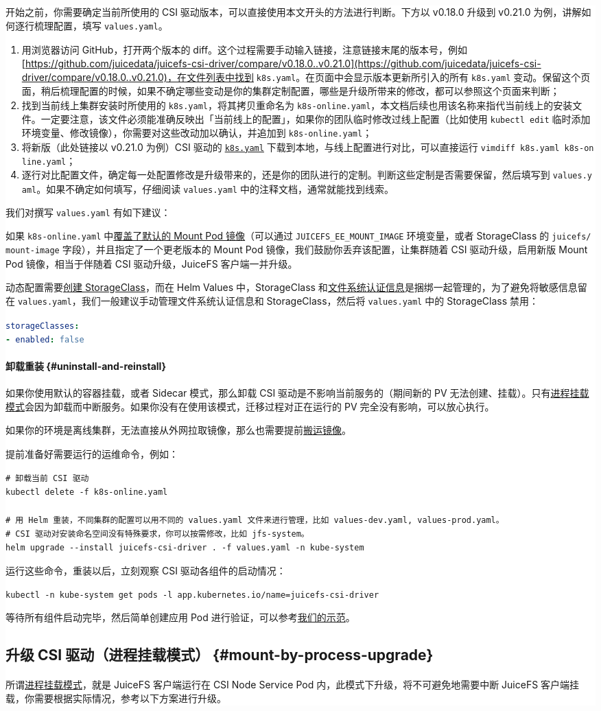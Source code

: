 开始之前，你需要确定当前所使用的 CSI 驱动版本，可以直接使用本文开头的方法进行判断。下方以 v0.18.0 升级到 v0.21.0 为例，讲解如何逐行梳理配置，填写 `values.yaml`。

1. 用浏览器访问 GitHub，打开两个版本的 diff。这个过程需要手动输入链接，注意链接末尾的版本号，例如 [https://github.com/juicedata/juicefs-csi-driver/compare/v0.18.0..v0.21.0](https://github.com/juicedata/juicefs-csi-driver/compare/v0.18.0..v0.21.0)，在文件列表中找到 `k8s.yaml`。在页面中会显示版本更新所引入的所有 `k8s.yaml` 变动。保留这个页面，稍后梳理配置的时候，如果不确定哪些变动是你的集群定制配置，哪些是升级所带来的修改，都可以参照这个页面来判断；
1. 找到当前线上集群安装时所使用的 `k8s.yaml`，将其拷贝重命名为 `k8s-online.yaml`，本文档后续也用该名称来指代当前线上的安装文件。一定要注意，该文件必须能准确反映出「当前线上的配置」，如果你的团队临时修改过线上配置（比如使用 `kubectl edit` 临时添加环境变量、修改镜像），你需要对这些改动加以确认，并追加到 `k8s-online.yaml`；
1. 将新版（此处链接以 v0.21.0 为例）CSI 驱动的 [`k8s.yaml`](https://github.com/juicedata/juicefs-csi-driver/blob/94d4f95a5d0f15a7a430ea31257d725306e90ca4/deploy/k8s.yaml) 下载到本地，与线上配置进行对比，可以直接运行 `vimdiff k8s.yaml k8s-online.yaml`；
1. 逐行对比配置文件，确定每一处配置修改是升级带来的，还是你的团队进行的定制。判断这些定制是否需要保留，然后填写到 `values.yaml`。如果不确定如何填写，仔细阅读 `values.yaml` 中的注释文档，通常就能找到线索。

我们对撰写 `values.yaml` 有如下建议：

如果 `k8s-online.yaml` 中[覆盖了默认的 Mount Pod 镜像](../guide/custom-image.md)（可以通过 `JUICEFS_EE_MOUNT_IMAGE` 环境变量，或者 StorageClass 的 `juicefs/mount-image` 字段），并且指定了一个更老版本的 Mount Pod 镜像，我们鼓励你丢弃该配置，让集群随着 CSI 驱动升级，启用新版 Mount Pod 镜像，相当于伴随着 CSI 驱动升级，JuiceFS 客户端一并升级。

动态配置需要[创建 StorageClass](../guide/pv.md#create-storage-class)，而在 Helm Values 中，StorageClass 和[文件系统认证信息](../guide/pv.md#volume-credentials)是捆绑一起管理的，为了避免将敏感信息留在 `values.yaml`，我们一般建议手动管理文件系统认证信息和 StorageClass，然后将 `values.yaml` 中的 StorageClass 禁用：

```yaml title="values.yaml"
storageClasses:
- enabled: false
```

#### 卸载重装 {#uninstall-and-reinstall}

如果你使用默认的容器挂载，或者 Sidecar 模式，那么卸载 CSI 驱动是不影响当前服务的（期间新的 PV 无法创建、挂载）。只有[进程挂载模式](../introduction.md#by-process)会因为卸载而中断服务。如果你没有在使用该模式，迁移过程对正在运行的 PV 完全没有影响，可以放心执行。

如果你的环境是离线集群，无法直接从外网拉取镜像，那么也需要提前[搬运镜像](./offline.md)。

提前准备好需要运行的运维命令，例如：

```shell
# 卸载当前 CSI 驱动
kubectl delete -f k8s-online.yaml

# 用 Helm 重装，不同集群的配置可以用不同的 values.yaml 文件来进行管理，比如 values-dev.yaml, values-prod.yaml。
# CSI 驱动对安装命名空间没有特殊要求，你可以按需修改，比如 jfs-system。
helm upgrade --install juicefs-csi-driver . -f values.yaml -n kube-system
```

运行这些命令，重装以后，立刻观察 CSI 驱动各组件的启动情况：

```shell
kubectl -n kube-system get pods -l app.kubernetes.io/name=juicefs-csi-driver
```

等待所有组件启动完毕，然后简单创建应用 Pod 进行验证，可以参考[我们的示范](../guide/pv.md#static-provisioning)。

## 升级 CSI 驱动（进程挂载模式） {#mount-by-process-upgrade}

所谓[进程挂载模式](../introduction.md#by-process)，就是 JuiceFS 客户端运行在 CSI Node Service Pod 内，此模式下升级，将不可避免地需要中断 JuiceFS 客户端挂载，你需要根据实际情况，参考以下方案进行升级。
